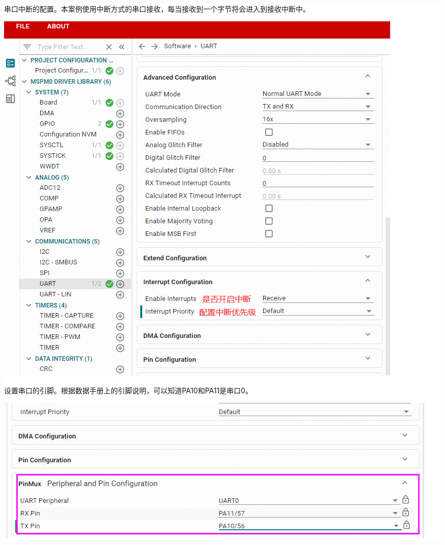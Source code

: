 串口中断的配置。本案例使用中断方式的串口接收，每当接收到一个字节将会进入到接收中断中。

![alt text](image-14.png)

设置串口的引脚。根据数据手册上的引脚说明，可以知道PA10和PA11是串口0。

![alt text](image-15.png)
